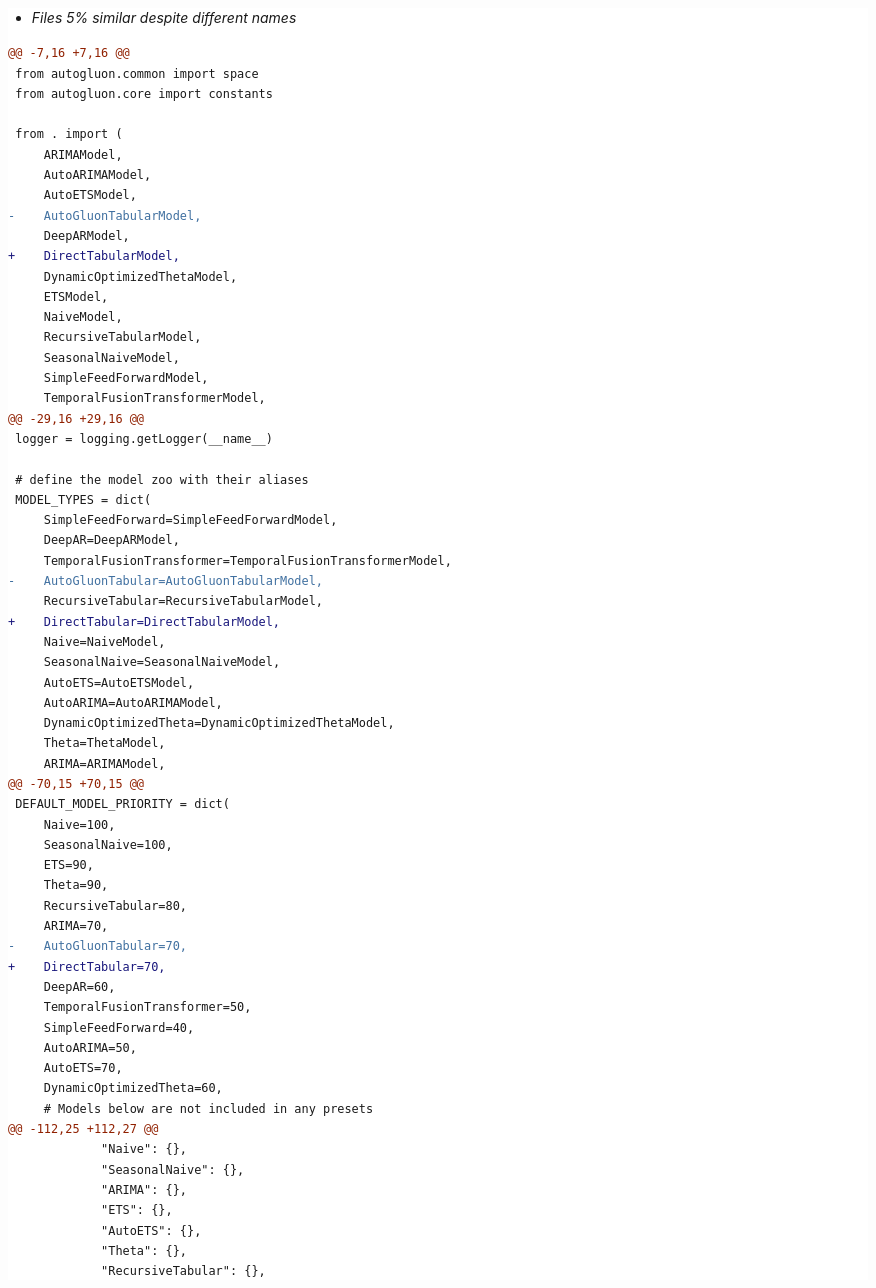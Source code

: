  * *Files 5% similar despite different names*

```diff
@@ -7,16 +7,16 @@
 from autogluon.common import space
 from autogluon.core import constants
 
 from . import (
     ARIMAModel,
     AutoARIMAModel,
     AutoETSModel,
-    AutoGluonTabularModel,
     DeepARModel,
+    DirectTabularModel,
     DynamicOptimizedThetaModel,
     ETSModel,
     NaiveModel,
     RecursiveTabularModel,
     SeasonalNaiveModel,
     SimpleFeedForwardModel,
     TemporalFusionTransformerModel,
@@ -29,16 +29,16 @@
 logger = logging.getLogger(__name__)
 
 # define the model zoo with their aliases
 MODEL_TYPES = dict(
     SimpleFeedForward=SimpleFeedForwardModel,
     DeepAR=DeepARModel,
     TemporalFusionTransformer=TemporalFusionTransformerModel,
-    AutoGluonTabular=AutoGluonTabularModel,
     RecursiveTabular=RecursiveTabularModel,
+    DirectTabular=DirectTabularModel,
     Naive=NaiveModel,
     SeasonalNaive=SeasonalNaiveModel,
     AutoETS=AutoETSModel,
     AutoARIMA=AutoARIMAModel,
     DynamicOptimizedTheta=DynamicOptimizedThetaModel,
     Theta=ThetaModel,
     ARIMA=ARIMAModel,
@@ -70,15 +70,15 @@
 DEFAULT_MODEL_PRIORITY = dict(
     Naive=100,
     SeasonalNaive=100,
     ETS=90,
     Theta=90,
     RecursiveTabular=80,
     ARIMA=70,
-    AutoGluonTabular=70,
+    DirectTabular=70,
     DeepAR=60,
     TemporalFusionTransformer=50,
     SimpleFeedForward=40,
     AutoARIMA=50,
     AutoETS=70,
     DynamicOptimizedTheta=60,
     # Models below are not included in any presets
@@ -112,25 +112,27 @@
             "Naive": {},
             "SeasonalNaive": {},
             "ARIMA": {},
             "ETS": {},
             "AutoETS": {},
             "Theta": {},
             "RecursiveTabular": {},
```